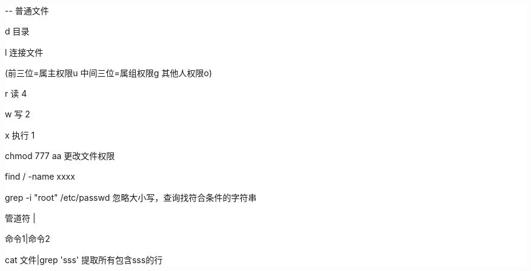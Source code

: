 -- 普通文件

d 目录

l 连接文件

(前三位=属主权限u  中间三位=属组权限g  其他人权限o)

r 读 4

w 写 2 

x 执行 1



chmod 777 aa 更改文件权限

find / -name xxxx

grep -i "root" /etc/passwd 忽略大小写，查询找符合条件的字符串

管道符 |

命令1|命令2

cat 文件|grep 'sss'  提取所有包含sss的行











